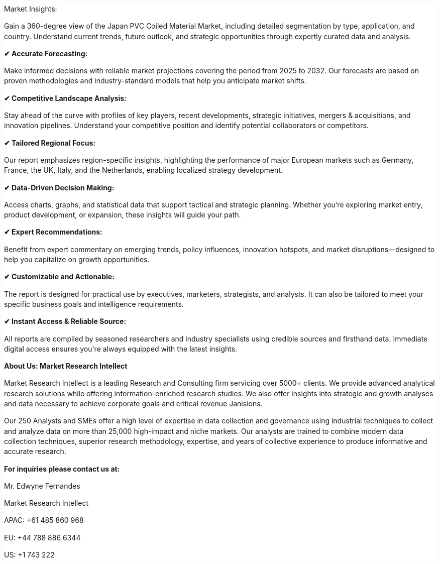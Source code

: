 Market Insights:</strong></p><p>Gain a 360-degree view of the Japan PVC Coiled Material Market, including detailed segmentation by type, application, and country. Understand current trends, future outlook, and strategic opportunities through expertly curated data and analysis.</p><p><strong>✔ Accurate Forecasting:</strong></p><p>Make informed decisions with reliable market projections covering the period from 2025 to 2032. Our forecasts are based on proven methodologies and industry-standard models that help you anticipate market shifts.</p><p><strong>✔ Competitive Landscape Analysis:</strong></p><p>Stay ahead of the curve with profiles of key players, recent developments, strategic initiatives, mergers &amp; acquisitions, and innovation pipelines. Understand your competitive position and identify potential collaborators or competitors.</p><p><strong>✔ Tailored Regional Focus:</strong></p><p>Our report emphasizes region-specific insights, highlighting the performance of major European markets such as Germany, France, the UK, Italy, and the Netherlands, enabling localized strategy development.</p><p><strong>✔ Data-Driven Decision Making:</strong></p><p>Access charts, graphs, and statistical data that support tactical and strategic planning. Whether you&rsquo;re exploring market entry, product development, or expansion, these insights will guide your path.</p><p><strong>✔ Expert Recommendations:</strong></p><p>Benefit from expert commentary on emerging trends, policy influences, innovation hotspots, and market disruptions&mdash;designed to help you capitalize on growth opportunities.</p><p><strong>✔ Customizable and Actionable:</strong></p><p>The report is designed for practical use by executives, marketers, strategists, and analysts. It can also be tailored to meet your specific business goals and intelligence requirements.</p><p><strong>✔ Instant Access &amp; Reliable Source:</strong></p><p>All reports are compiled by seasoned researchers and industry specialists using credible sources and firsthand data. Immediate digital access ensures you're always equipped with the latest insights.</p><p><strong><span class="font-[700]">About Us: Market Research Intellect</span></strong></p><p><span class="">Market Research Intellect is a leading Research and Consulting firm servicing over 5000+ clients. We provide advanced analytical research solutions while offering information-enriched research studies.&nbsp;</span>We also offer insights into strategic and growth analyses and data necessary to achieve corporate goals and critical revenue Janisions.</p><p><span class="">Our 250 Analysts and SMEs offer a high level of expertise in data collection and governance using industrial techniques to collect and analyze data on more than 25,000 high-impact and niche markets. Our analysts are trained to combine modern data collection techniques, superior research methodology, expertise, and years of collective experience to produce informative and accurate research.</span></p><p><strong>For inquiries please contact us at:</strong></p><p>Mr. Edwyne Fernandes</p><p>Market Research Intellect</p><p>APAC: +61 485 860 968</p><p>EU: +44 788 886 6344</p><p>US: +1 743 222